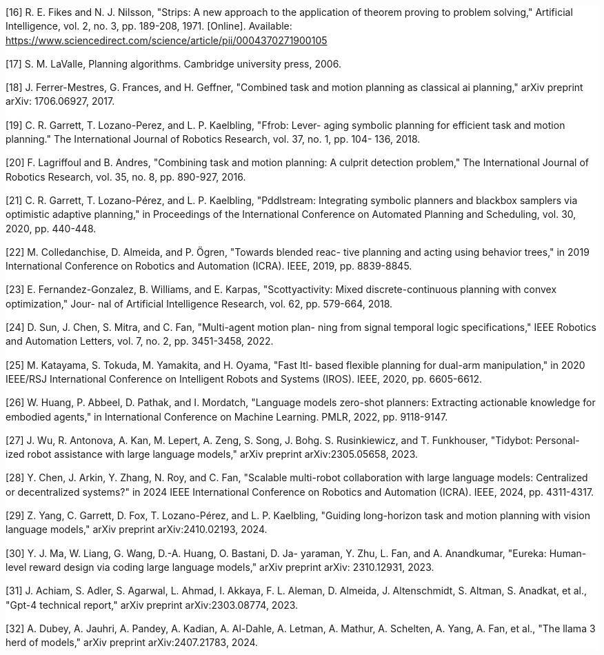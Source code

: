 [16] R. E. Fikes and N. J. Nilsson, "Strips: A new approach to the application of theorem proving to problem solving," Artificial Intelligence, vol. 2, no. 3, pp. 189-208, 1971. [Online]. Available: https://www.sciencedirect.com/science/article/pii/0004370271900105

[17] S. M. LaValle, Planning algorithms. Cambridge university press, 2006.

[18] J. Ferrer-Mestres, G. Frances, and H. Geffner, "Combined task and motion planning as classical ai planning," arXiv preprint arXiv: 1706.06927, 2017.

[19] C. R. Garrett, T. Lozano-Perez, and L. P. Kaelbling, "Ffrob: Lever- aging symbolic planning for efficient task and motion planning." The International Journal of Robotics Research, vol. 37, no. 1, pp. 104- 136, 2018.

[20] F. Lagriffoul and B. Andres, "Combining task and motion planning: A culprit detection problem," The International Journal of Robotics Research, vol. 35, no. 8, pp. 890-927, 2016.

[21] C. R. Garrett, T. Lozano-Pérez, and L. P. Kaelbling, "Pddlstream: Integrating symbolic planners and blackbox samplers via optimistic adaptive planning," in Proceedings of the International Conference on Automated Planning and Scheduling, vol. 30, 2020, pp. 440-448.

[22] M. Colledanchise, D. Almeida, and P. Ögren, "Towards blended reac- tive planning and acting using behavior trees," in 2019 International Conference on Robotics and Automation (ICRA). IEEE, 2019, pp. 8839-8845.

[23] E. Fernandez-Gonzalez, B. Williams, and E. Karpas, "Scottyactivity: Mixed discrete-continuous planning with convex optimization," Jour- nal of Artificial Intelligence Research, vol. 62, pp. 579-664, 2018.

[24] D. Sun, J. Chen, S. Mitra, and C. Fan, "Multi-agent motion plan- ning from signal temporal logic specifications," IEEE Robotics and Automation Letters, vol. 7, no. 2, pp. 3451-3458, 2022.

[25] M. Katayama, S. Tokuda, M. Yamakita, and H. Oyama, "Fast Itl- based flexible planning for dual-arm manipulation," in 2020 IEEE/RSJ International Conference on Intelligent Robots and Systems (IROS). IEEE, 2020, pp. 6605-6612.

[26] W. Huang, P. Abbeel, D. Pathak, and I. Mordatch, "Language models zero-shot planners: Extracting actionable knowledge for embodied agents," in International Conference on Machine Learning. PMLR, 2022, pp. 9118-9147.

[27] J. Wu, R. Antonova, A. Kan, M. Lepert, A. Zeng, S. Song, J. Bohg. S. Rusinkiewicz, and T. Funkhouser, "Tidybot: Personal- ized robot assistance with large language models," arXiv preprint arXiv:2305.05658, 2023.

[28] Y. Chen, J. Arkin, Y. Zhang, N. Roy, and C. Fan, "Scalable multi-robot collaboration with large language models: Centralized or decentralized systems?" in 2024 IEEE International Conference on Robotics and Automation (ICRA). IEEE, 2024, pp. 4311-4317.

[29] Z. Yang, C. Garrett, D. Fox, T. Lozano-Pérez, and L. P. Kaelbling, "Guiding long-horizon task and motion planning with vision language models," arXiv preprint arXiv:2410.02193, 2024.

[30] Y. J. Ma, W. Liang, G. Wang, D.-A. Huang, O. Bastani, D. Ja- yaraman, Y. Zhu, L. Fan, and A. Anandkumar, "Eureka: Human- level reward design via coding large language models," arXiv preprint arXiv: 2310.12931, 2023.

[31] J. Achiam, S. Adler, S. Agarwal, L. Ahmad, I. Akkaya, F. L. Aleman, D. Almeida, J. Altenschmidt, S. Altman, S. Anadkat, et al., "Gpt-4 technical report," arXiv preprint arXiv:2303.08774, 2023.

[32] A. Dubey, A. Jauhri, A. Pandey, A. Kadian, A. Al-Dahle, A. Letman, A. Mathur, A. Schelten, A. Yang, A. Fan, et al., "The llama 3 herd of models," arXiv preprint arXiv:2407.21783, 2024.
